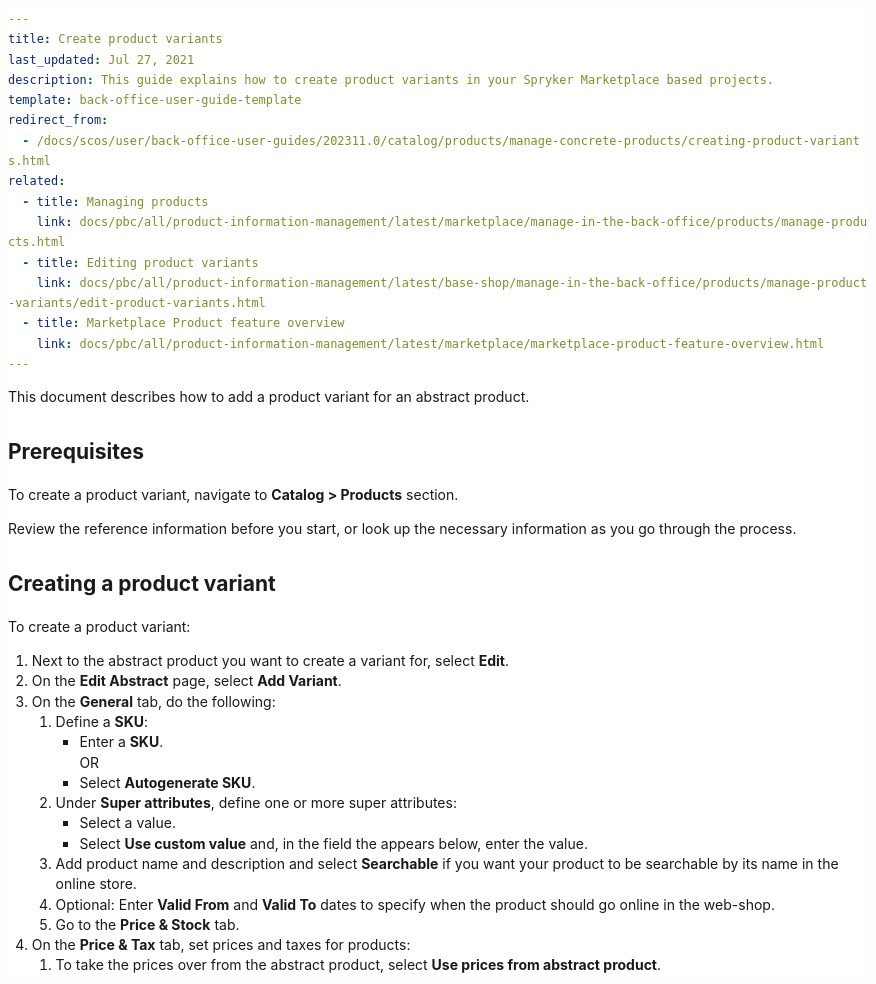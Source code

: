 ```yaml
---
title: Create product variants
last_updated: Jul 27, 2021
description: This guide explains how to create product variants in your Spryker Marketplace based projects.
template: back-office-user-guide-template
redirect_from:
  - /docs/scos/user/back-office-user-guides/202311.0/catalog/products/manage-concrete-products/creating-product-variants.html
related:
  - title: Managing products
    link: docs/pbc/all/product-information-management/latest/marketplace/manage-in-the-back-office/products/manage-products.html
  - title: Editing product variants
    link: docs/pbc/all/product-information-management/latest/base-shop/manage-in-the-back-office/products/manage-product-variants/edit-product-variants.html
  - title: Marketplace Product feature overview
    link: docs/pbc/all/product-information-management/latest/marketplace/marketplace-product-feature-overview.html
---
```


This document describes how to add a product variant for an abstract product.

## Prerequisites

To create a product variant, navigate to **Catalog&nbsp;<span aria-label="and then">></span> Products** section.

Review the reference information before you start, or look up the necessary information as you go through the process.

## Creating a product variant

To create a product variant:

1. Next to the abstract product you want to create a variant for, select **Edit**.
2. On the **Edit Abstract** page, select **Add Variant**.
3. On the **General** tab, do the following:
    1. Define a **SKU**:
        - Enter a **SKU**.<br>OR
        - Select **Autogenerate SKU**.
    2. Under **Super attributes**, define one or more super attributes:
        - Select a value.
        - Select **Use custom value** and, in the field the appears below, enter the value.
    3. Add product name and description and select **Searchable** if you want your product to be searchable by its name in the online store.
    4. Optional: Enter **Valid From** and **Valid To** dates to specify when the product should go online in the web-shop.
    5. Go to the **Price & Stock** tab.
4. On the **Price & Tax** tab, set prices and taxes for products:
    1. To take the prices over from the abstract product, select **Use prices from abstract product**.
